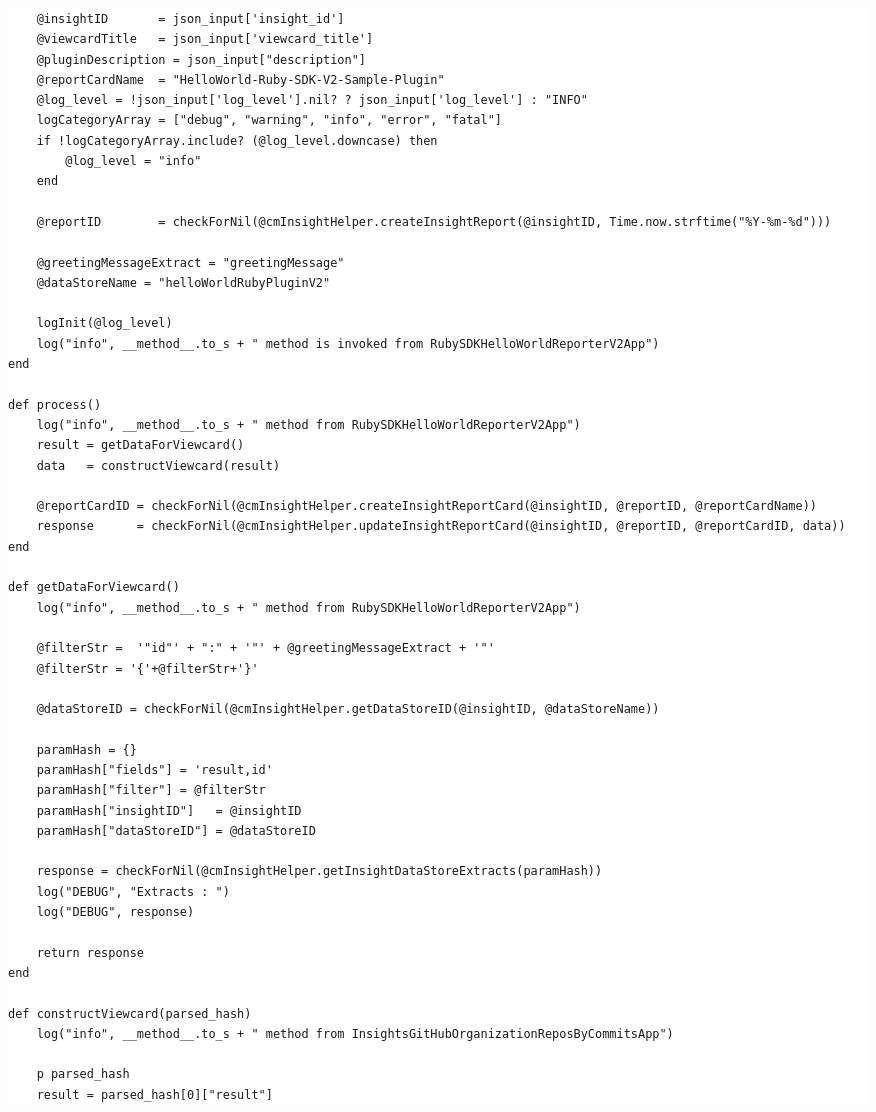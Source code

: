         @insightID       = json_input['insight_id']
        @viewcardTitle   = json_input['viewcard_title']
        @pluginDescription = json_input["description"]
        @reportCardName  = "HelloWorld-Ruby-SDK-V2-Sample-Plugin"   
        @log_level = !json_input['log_level'].nil? ? json_input['log_level'] : "INFO"
        logCategoryArray = ["debug", "warning", "info", "error", "fatal"]
        if !logCategoryArray.include? (@log_level.downcase) then
            @log_level = "info"
        end

        @reportID        = checkForNil(@cmInsightHelper.createInsightReport(@insightID, Time.now.strftime("%Y-%m-%d")))

        @greetingMessageExtract = "greetingMessage"
        @dataStoreName = "helloWorldRubyPluginV2"    

        logInit(@log_level)
        log("info", __method__.to_s + " method is invoked from RubySDKHelloWorldReporterV2App")
    end

    def process()
        log("info", __method__.to_s + " method from RubySDKHelloWorldReporterV2App")
        result = getDataForViewcard()
        data   = constructViewcard(result)
        
        @reportCardID = checkForNil(@cmInsightHelper.createInsightReportCard(@insightID, @reportID, @reportCardName))
        response      = checkForNil(@cmInsightHelper.updateInsightReportCard(@insightID, @reportID, @reportCardID, data))       
    end

    def getDataForViewcard()
        log("info", __method__.to_s + " method from RubySDKHelloWorldReporterV2App")

        @filterStr =  '"id"' + ":" + '"' + @greetingMessageExtract + '"'
        @filterStr = '{'+@filterStr+'}'

        @dataStoreID = checkForNil(@cmInsightHelper.getDataStoreID(@insightID, @dataStoreName))

        paramHash = {}
        paramHash["fields"] = 'result,id'
        paramHash["filter"] = @filterStr
        paramHash["insightID"]   = @insightID
        paramHash["dataStoreID"] = @dataStoreID

        response = checkForNil(@cmInsightHelper.getInsightDataStoreExtracts(paramHash))
        log("DEBUG", "Extracts : ")
        log("DEBUG", response)

        return response
    end

    def constructViewcard(parsed_hash)
        log("info", __method__.to_s + " method from InsightsGitHubOrganizationReposByCommitsApp")  

        p parsed_hash
        result = parsed_hash[0]["result"] 
